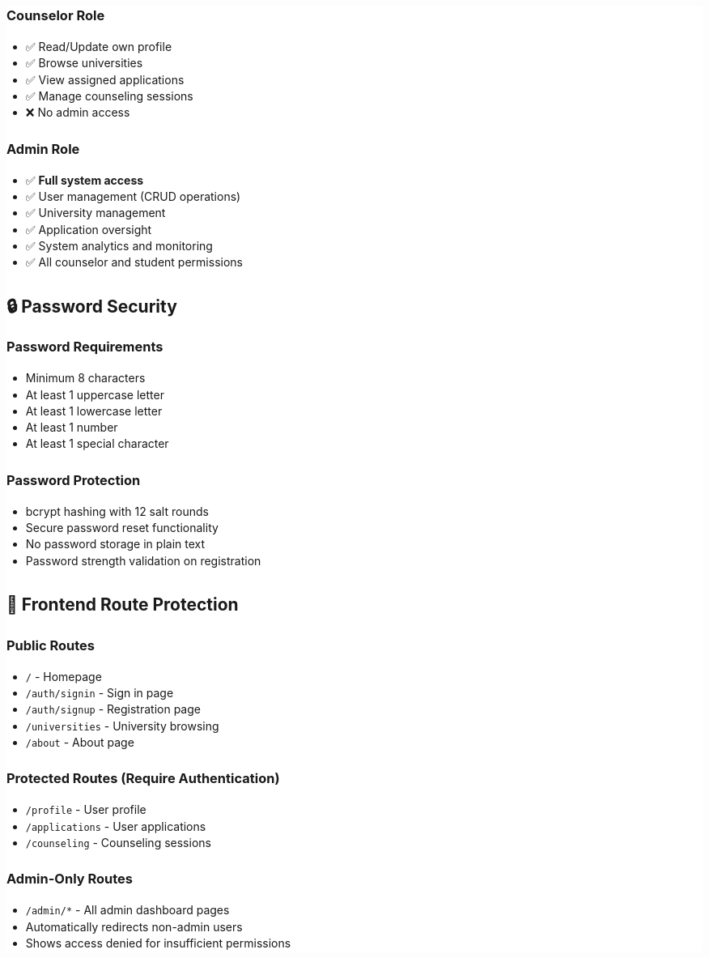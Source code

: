 ### **Counselor Role**
- ✅ Read/Update own profile
- ✅ Browse universities
- ✅ View assigned applications
- ✅ Manage counseling sessions
- ❌ No admin access

### **Admin Role**
- ✅ **Full system access**
- ✅ User management (CRUD operations)
- ✅ University management
- ✅ Application oversight
- ✅ System analytics and monitoring
- ✅ All counselor and student permissions

## 🔒 Password Security

### **Password Requirements**
- Minimum 8 characters
- At least 1 uppercase letter
- At least 1 lowercase letter
- At least 1 number
- At least 1 special character

### **Password Protection**
- bcrypt hashing with 12 salt rounds
- Secure password reset functionality
- No password storage in plain text
- Password strength validation on registration

## 🚪 Frontend Route Protection

### **Public Routes**
- `/` - Homepage
- `/auth/signin` - Sign in page
- `/auth/signup` - Registration page
- `/universities` - University browsing
- `/about` - About page

### **Protected Routes (Require Authentication)**
- `/profile` - User profile
- `/applications` - User applications
- `/counseling` - Counseling sessions

### **Admin-Only Routes**
- `/admin/*` - All admin dashboard pages
- Automatically redirects non-admin users
- Shows access denied for insufficient permissions
